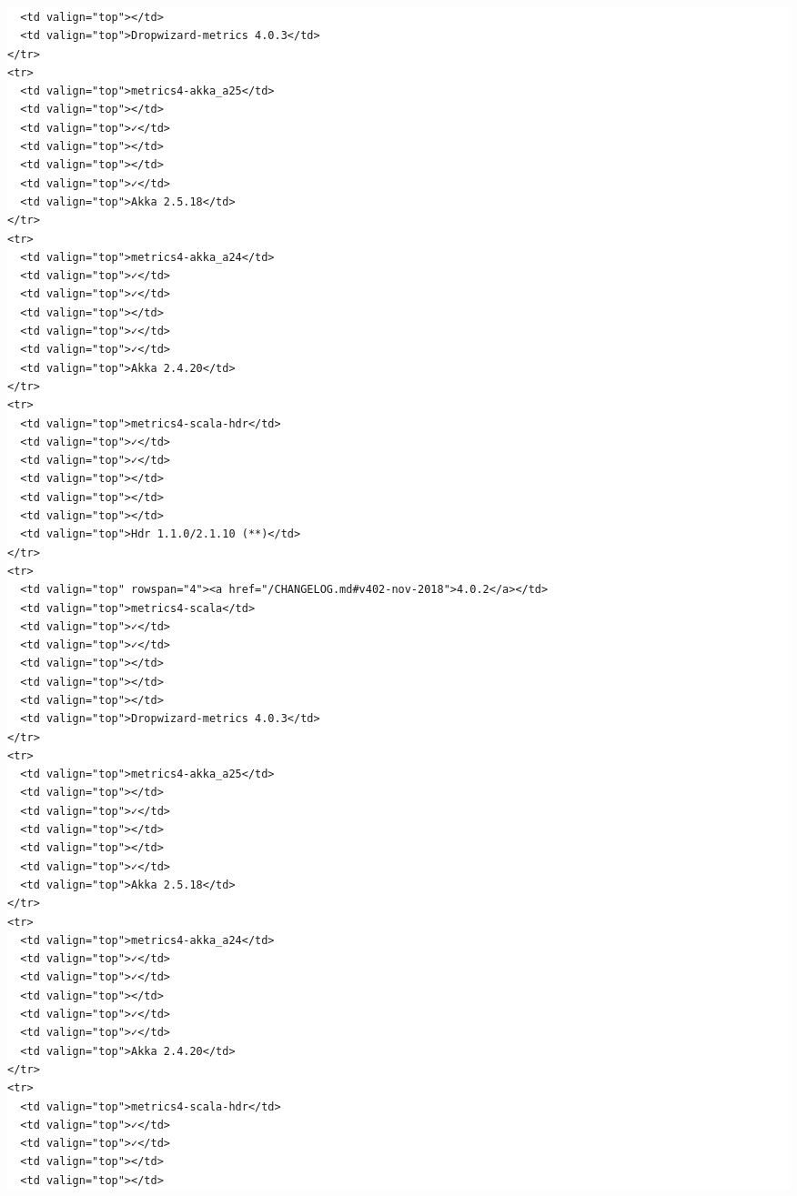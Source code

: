       <td valign="top"></td>
      <td valign="top">Dropwizard-metrics 4.0.3</td>
    </tr>
    <tr>
      <td valign="top">metrics4-akka_a25</td>
      <td valign="top"></td>
      <td valign="top">✓</td>
      <td valign="top"></td>
      <td valign="top"></td>
      <td valign="top">✓</td>
      <td valign="top">Akka 2.5.18</td>
    </tr>
    <tr>
      <td valign="top">metrics4-akka_a24</td>
      <td valign="top">✓</td>
      <td valign="top">✓</td>
      <td valign="top"></td>
      <td valign="top">✓</td>
      <td valign="top">✓</td>
      <td valign="top">Akka 2.4.20</td>
    </tr>
    <tr>
      <td valign="top">metrics4-scala-hdr</td>
      <td valign="top">✓</td>
      <td valign="top">✓</td>
      <td valign="top"></td>
      <td valign="top"></td>
      <td valign="top"></td>
      <td valign="top">Hdr 1.1.0/2.1.10 (**)</td>
    </tr>
    <tr>
      <td valign="top" rowspan="4"><a href="/CHANGELOG.md#v402-nov-2018">4.0.2</a></td>
      <td valign="top">metrics4-scala</td>
      <td valign="top">✓</td>
      <td valign="top">✓</td>
      <td valign="top"></td>
      <td valign="top"></td>
      <td valign="top"></td>
      <td valign="top">Dropwizard-metrics 4.0.3</td>
    </tr>
    <tr>
      <td valign="top">metrics4-akka_a25</td>
      <td valign="top"></td>
      <td valign="top">✓</td>
      <td valign="top"></td>
      <td valign="top"></td>
      <td valign="top">✓</td>
      <td valign="top">Akka 2.5.18</td>
    </tr>
    <tr>
      <td valign="top">metrics4-akka_a24</td>
      <td valign="top">✓</td>
      <td valign="top">✓</td>
      <td valign="top"></td>
      <td valign="top">✓</td>
      <td valign="top">✓</td>
      <td valign="top">Akka 2.4.20</td>
    </tr>
    <tr>
      <td valign="top">metrics4-scala-hdr</td>
      <td valign="top">✓</td>
      <td valign="top">✓</td>
      <td valign="top"></td>
      <td valign="top"></td>